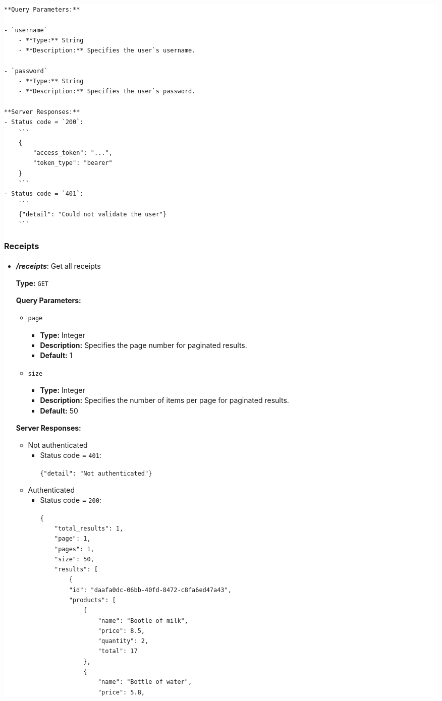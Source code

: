     **Query Parameters:**

    - `username`
        - **Type:** String
        - **Description:** Specifies the user`s username.

    - `password`
        - **Type:** String
        - **Description:** Specifies the user`s password.

    **Server Responses:**
    - Status code = `200`:
        ```
        {
            "access_token": "...",
            "token_type": "bearer"
        }
        ```
    - Status code = `401`:
        ```
        {"detail": "Could not validate the user"}
        ```

### Receipts
- ***/receipts***: Get all receipts

    **Type:** `GET`

    **Query Parameters:**

    - `page`
        - **Type:** Integer
        - **Description:** Specifies the page number for paginated results.
        - **Default:** 1

    - `size`
        - **Type:** Integer
        - **Description:** Specifies the number of items per page for paginated results.
        - **Default:** 50

    **Server Responses:**
    - Not authenticated
        - Status code = `401`:
            ```
            {"detail": "Not authenticated"}
            ```
    - Authenticated
        - Status code = `200`:
            ```
            {
                "total_results": 1,
                "page": 1,
                "pages": 1,
                "size": 50,
                "results": [
                    {
                    "id": "daafa0dc-06bb-40fd-8472-c8fa6ed47a43",
                    "products": [
                        {
                            "name": "Bootle of milk",
                            "price": 8.5,
                            "quantity": 2,
                            "total": 17
                        },
                        {
                            "name": "Bottle of water",
                            "price": 5.8,